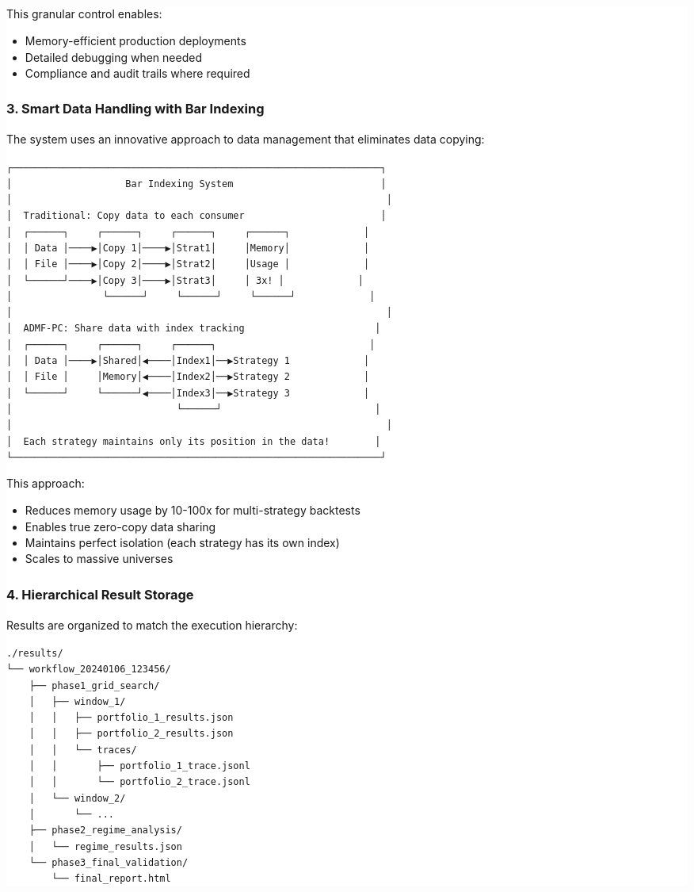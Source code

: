 This granular control enables:
- Memory-efficient production deployments
- Detailed debugging when needed
- Compliance and audit trails where required

### 3. Smart Data Handling with Bar Indexing

The system uses an innovative approach to data management that eliminates data copying:

```
┌─────────────────────────────────────────────────────────────────┐
│                    Bar Indexing System                          │
│                                                                  │
│  Traditional: Copy data to each consumer                        │
│  ┌──────┐     ┌──────┐     ┌──────┐     ┌──────┐             │
│  │ Data │────▶│Copy 1│────▶│Strat1│     │Memory│             │
│  │ File │────▶│Copy 2│────▶│Strat2│     │Usage │             │
│  └──────┘────▶│Copy 3│────▶│Strat3│     │ 3x! │             │
│                └──────┘     └──────┘     └──────┘             │
│                                                                  │
│  ADMF-PC: Share data with index tracking                       │
│  ┌──────┐     ┌──────┐     ┌──────┐                           │
│  │ Data │────▶│Shared│◀────│Index1│──▶Strategy 1             │
│  │ File │     │Memory│◀────│Index2│──▶Strategy 2             │
│  └──────┘     └──────┘◀────│Index3│──▶Strategy 3             │
│                             └──────┘                           │
│                                                                  │
│  Each strategy maintains only its position in the data!        │
└─────────────────────────────────────────────────────────────────┘
```

This approach:
- Reduces memory usage by 10-100x for multi-strategy backtests
- Enables true zero-copy data sharing
- Maintains perfect isolation (each strategy has its own index)
- Scales to massive universes

### 4. Hierarchical Result Storage

Results are organized to match the execution hierarchy:

```
./results/
└── workflow_20240106_123456/
    ├── phase1_grid_search/
    │   ├── window_1/
    │   │   ├── portfolio_1_results.json
    │   │   ├── portfolio_2_results.json
    │   │   └── traces/
    │   │       ├── portfolio_1_trace.jsonl
    │   │       └── portfolio_2_trace.jsonl
    │   └── window_2/
    │       └── ...
    ├── phase2_regime_analysis/
    │   └── regime_results.json
    └── phase3_final_validation/
        └── final_report.html
```
